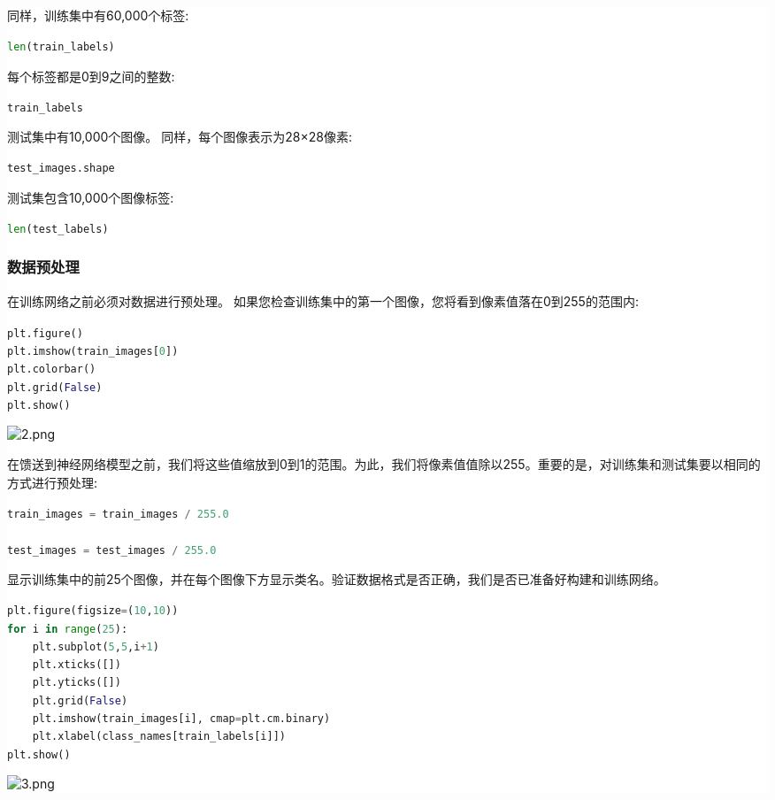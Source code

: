 同样，训练集中有60,000个标签:

```python
len(train_labels)
```

每个标签都是0到9之间的整数:

```python
train_labels
```

测试集中有10,000个图像。 同样，每个图像表示为28×28像素:

```python
test_images.shape
```

测试集包含10,000个图像标签:

```python
len(test_labels)
```

### 数据预处理

在训练网络之前必须对数据进行预处理。 如果您检查训练集中的第一个图像，您将看到像素值落在0到255的范围内:

```python
plt.figure()
plt.imshow(train_images[0])
plt.colorbar()
plt.grid(False)
plt.show()
```

![2.png](https://i.loli.net/2019/08/20/baylZYDAmQNUT4L.png)


在馈送到神经网络模型之前，我们将这些值缩放到0到1的范围。为此，我们将像素值值除以255。重要的是，对训练集和测试集要以相同的方式进行预处理:

```python
train_images = train_images / 255.0

test_images = test_images / 255.0
```

显示训练集中的前25个图像，并在每个图像下方显示类名。验证数据格式是否正确，我们是否已准备好构建和训练网络。

```python
plt.figure(figsize=(10,10))
for i in range(25):
    plt.subplot(5,5,i+1)
    plt.xticks([])
    plt.yticks([])
    plt.grid(False)
    plt.imshow(train_images[i], cmap=plt.cm.binary)
    plt.xlabel(class_names[train_labels[i]])
plt.show()
```
![3.png](https://i.loli.net/2019/08/20/kXFbnSYayO19lpZ.png)
